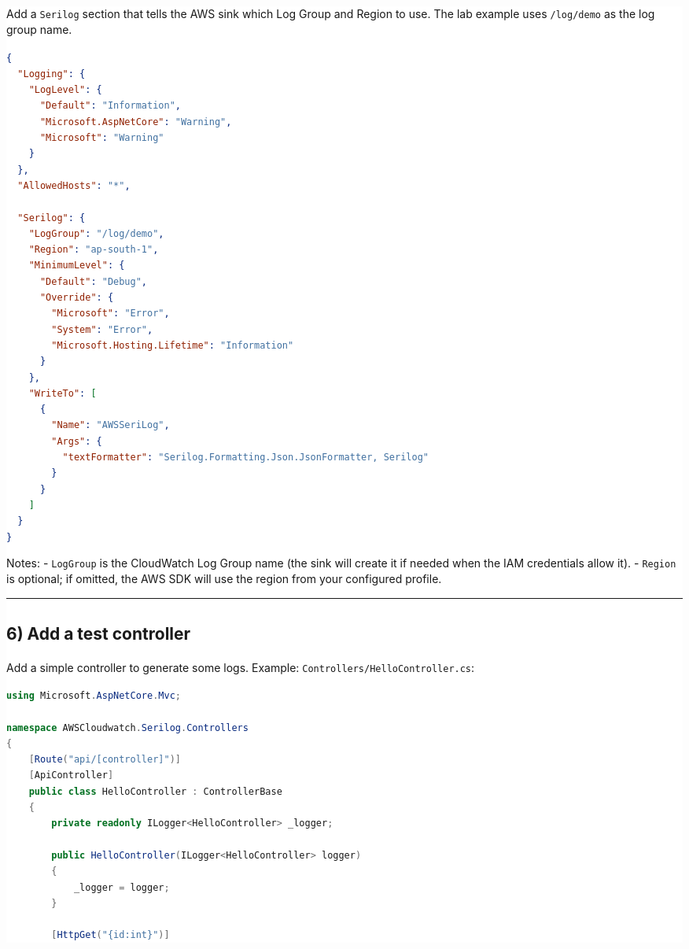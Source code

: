 Add a `Serilog` section that tells the AWS sink which Log Group and
Region to use. The lab example uses `/log/demo` as the log group name.

``` json
{
  "Logging": {
    "LogLevel": {
      "Default": "Information",
      "Microsoft.AspNetCore": "Warning",
      "Microsoft": "Warning"
    }
  },
  "AllowedHosts": "*",

  "Serilog": {
    "LogGroup": "/log/demo",
    "Region": "ap-south-1",
    "MinimumLevel": {
      "Default": "Debug",
      "Override": {
        "Microsoft": "Error",
        "System": "Error",
        "Microsoft.Hosting.Lifetime": "Information"
      }
    },
    "WriteTo": [
      {
        "Name": "AWSSeriLog",
        "Args": {
          "textFormatter": "Serilog.Formatting.Json.JsonFormatter, Serilog"
        }
      }
    ]
  }
}
```

Notes: - `LogGroup` is the CloudWatch Log Group name (the sink will
create it if needed when the IAM credentials allow it). - `Region` is
optional; if omitted, the AWS SDK will use the region from your
configured profile.

------------------------------------------------------------------------

## 6) Add a test controller

Add a simple controller to generate some logs. Example:
`Controllers/HelloController.cs`:

``` csharp
using Microsoft.AspNetCore.Mvc;

namespace AWSCloudwatch.Serilog.Controllers
{
    [Route("api/[controller]")]
    [ApiController]
    public class HelloController : ControllerBase
    {
        private readonly ILogger<HelloController> _logger;

        public HelloController(ILogger<HelloController> logger)
        {
            _logger = logger;
        }

        [HttpGet("{id:int}")]
```